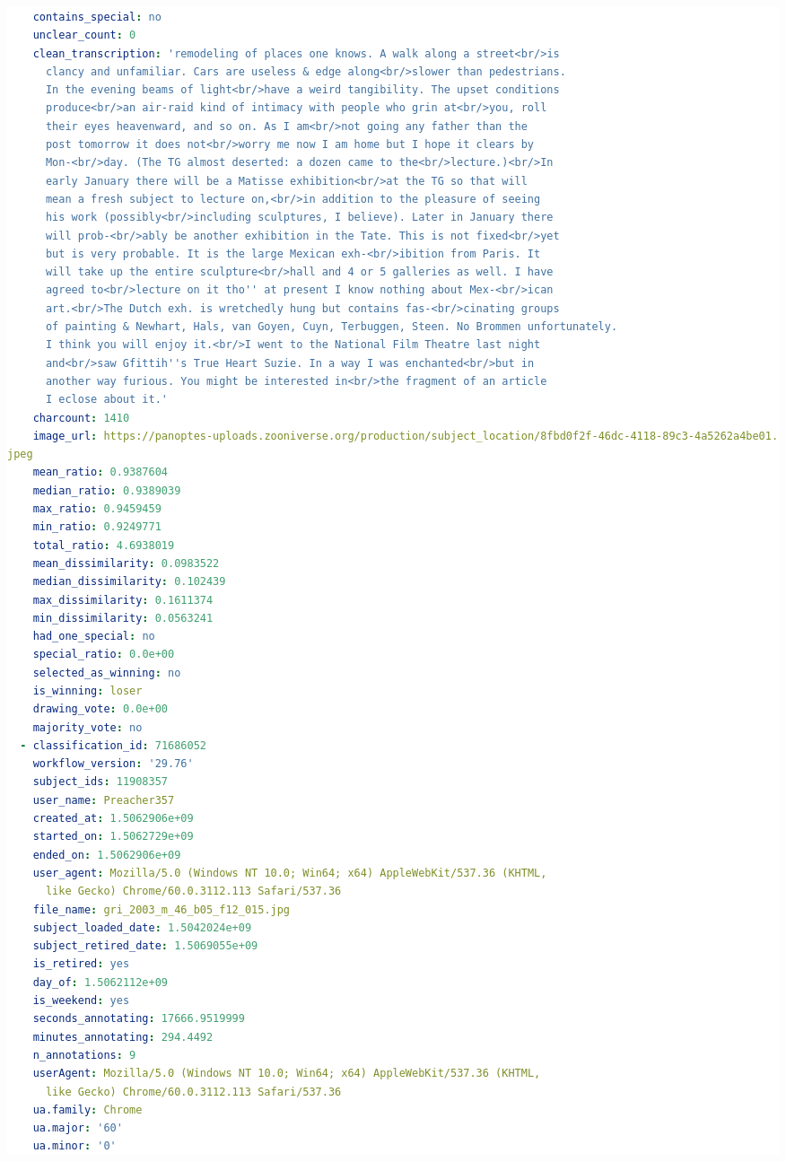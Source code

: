 ```yaml
    contains_special: no
    unclear_count: 0
    clean_transcription: 'remodeling of places one knows. A walk along a street<br/>is
      clancy and unfamiliar. Cars are useless & edge along<br/>slower than pedestrians.
      In the evening beams of light<br/>have a weird tangibility. The upset conditions
      produce<br/>an air-raid kind of intimacy with people who grin at<br/>you, roll
      their eyes heavenward, and so on. As I am<br/>not going any father than the
      post tomorrow it does not<br/>worry me now I am home but I hope it clears by
      Mon-<br/>day. (The TG almost deserted: a dozen came to the<br/>lecture.)<br/>In
      early January there will be a Matisse exhibition<br/>at the TG so that will
      mean a fresh subject to lecture on,<br/>in addition to the pleasure of seeing
      his work (possibly<br/>including sculptures, I believe). Later in January there
      will prob-<br/>ably be another exhibition in the Tate. This is not fixed<br/>yet
      but is very probable. It is the large Mexican exh-<br/>ibition from Paris. It
      will take up the entire sculpture<br/>hall and 4 or 5 galleries as well. I have
      agreed to<br/>lecture on it tho'' at present I know nothing about Mex-<br/>ican
      art.<br/>The Dutch exh. is wretchedly hung but contains fas-<br/>cinating groups
      of painting & Newhart, Hals, van Goyen, Cuyn, Terbuggen, Steen. No Brommen unfortunately.
      I think you will enjoy it.<br/>I went to the National Film Theatre last night
      and<br/>saw Gfittih''s True Heart Suzie. In a way I was enchanted<br/>but in
      another way furious. You might be interested in<br/>the fragment of an article
      I eclose about it.'
    charcount: 1410
    image_url: https://panoptes-uploads.zooniverse.org/production/subject_location/8fbd0f2f-46dc-4118-89c3-4a5262a4be01.jpeg
    mean_ratio: 0.9387604
    median_ratio: 0.9389039
    max_ratio: 0.9459459
    min_ratio: 0.9249771
    total_ratio: 4.6938019
    mean_dissimilarity: 0.0983522
    median_dissimilarity: 0.102439
    max_dissimilarity: 0.1611374
    min_dissimilarity: 0.0563241
    had_one_special: no
    special_ratio: 0.0e+00
    selected_as_winning: no
    is_winning: loser
    drawing_vote: 0.0e+00
    majority_vote: no
  - classification_id: 71686052
    workflow_version: '29.76'
    subject_ids: 11908357
    user_name: Preacher357
    created_at: 1.5062906e+09
    started_on: 1.5062729e+09
    ended_on: 1.5062906e+09
    user_agent: Mozilla/5.0 (Windows NT 10.0; Win64; x64) AppleWebKit/537.36 (KHTML,
      like Gecko) Chrome/60.0.3112.113 Safari/537.36
    file_name: gri_2003_m_46_b05_f12_015.jpg
    subject_loaded_date: 1.5042024e+09
    subject_retired_date: 1.5069055e+09
    is_retired: yes
    day_of: 1.5062112e+09
    is_weekend: yes
    seconds_annotating: 17666.9519999
    minutes_annotating: 294.4492
    n_annotations: 9
    userAgent: Mozilla/5.0 (Windows NT 10.0; Win64; x64) AppleWebKit/537.36 (KHTML,
      like Gecko) Chrome/60.0.3112.113 Safari/537.36
    ua.family: Chrome
    ua.major: '60'
    ua.minor: '0'
```